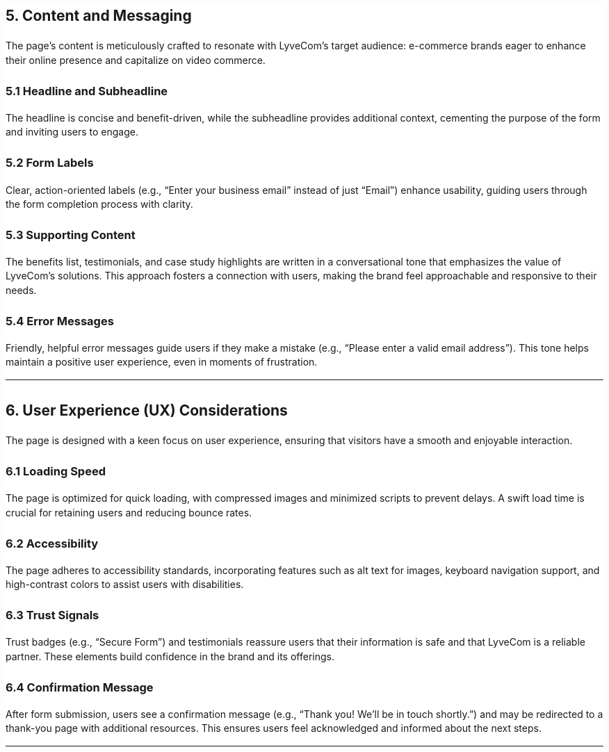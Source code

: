 ## 5. Content and Messaging

The page’s content is meticulously crafted to resonate with LyveCom’s target audience: e-commerce brands eager to enhance their online presence and capitalize on video commerce.

### 5.1 Headline and Subheadline

The headline is concise and benefit-driven, while the subheadline provides additional context, cementing the purpose of the form and inviting users to engage.

### 5.2 Form Labels

Clear, action-oriented labels (e.g., “Enter your business email” instead of just “Email”) enhance usability, guiding users through the form completion process with clarity.

### 5.3 Supporting Content

The benefits list, testimonials, and case study highlights are written in a conversational tone that emphasizes the value of LyveCom’s solutions. This approach fosters a connection with users, making the brand feel approachable and responsive to their needs.

### 5.4 Error Messages

Friendly, helpful error messages guide users if they make a mistake (e.g., “Please enter a valid email address”). This tone helps maintain a positive user experience, even in moments of frustration.

---

## 6. User Experience (UX) Considerations

The page is designed with a keen focus on user experience, ensuring that visitors have a smooth and enjoyable interaction.

### 6.1 Loading Speed

The page is optimized for quick loading, with compressed images and minimized scripts to prevent delays. A swift load time is crucial for retaining users and reducing bounce rates.

### 6.2 Accessibility

The page adheres to accessibility standards, incorporating features such as alt text for images, keyboard navigation support, and high-contrast colors to assist users with disabilities.

### 6.3 Trust Signals

Trust badges (e.g., “Secure Form”) and testimonials reassure users that their information is safe and that LyveCom is a reliable partner. These elements build confidence in the brand and its offerings.

### 6.4 Confirmation Message

After form submission, users see a confirmation message (e.g., “Thank you! We’ll be in touch shortly.”) and may be redirected to a thank-you page with additional resources. This ensures users feel acknowledged and informed about the next steps.

---